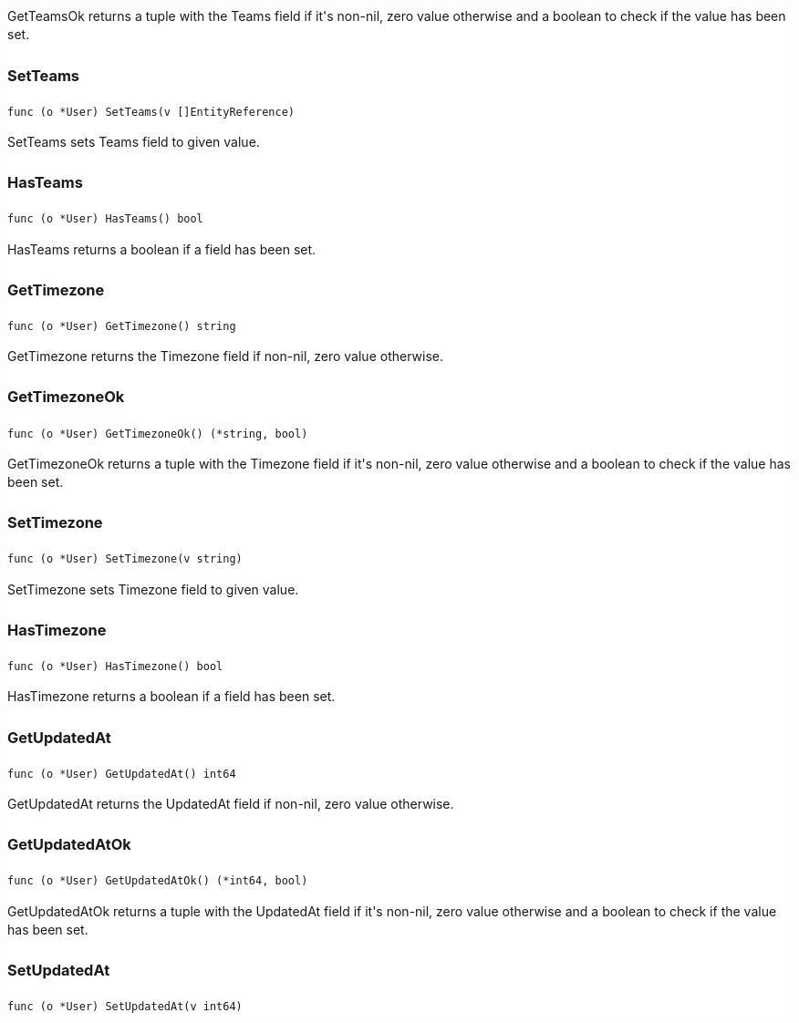 GetTeamsOk returns a tuple with the Teams field if it's non-nil, zero value otherwise
and a boolean to check if the value has been set.

### SetTeams

`func (o *User) SetTeams(v []EntityReference)`

SetTeams sets Teams field to given value.

### HasTeams

`func (o *User) HasTeams() bool`

HasTeams returns a boolean if a field has been set.

### GetTimezone

`func (o *User) GetTimezone() string`

GetTimezone returns the Timezone field if non-nil, zero value otherwise.

### GetTimezoneOk

`func (o *User) GetTimezoneOk() (*string, bool)`

GetTimezoneOk returns a tuple with the Timezone field if it's non-nil, zero value otherwise
and a boolean to check if the value has been set.

### SetTimezone

`func (o *User) SetTimezone(v string)`

SetTimezone sets Timezone field to given value.

### HasTimezone

`func (o *User) HasTimezone() bool`

HasTimezone returns a boolean if a field has been set.

### GetUpdatedAt

`func (o *User) GetUpdatedAt() int64`

GetUpdatedAt returns the UpdatedAt field if non-nil, zero value otherwise.

### GetUpdatedAtOk

`func (o *User) GetUpdatedAtOk() (*int64, bool)`

GetUpdatedAtOk returns a tuple with the UpdatedAt field if it's non-nil, zero value otherwise
and a boolean to check if the value has been set.

### SetUpdatedAt

`func (o *User) SetUpdatedAt(v int64)`
